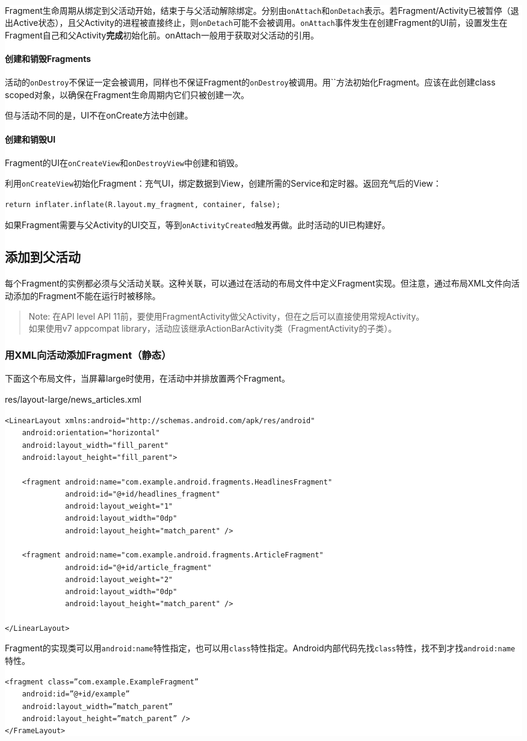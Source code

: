 Fragment生命周期从绑定到父活动开始，结束于与父活动解除绑定。分别由`onAttach`和`onDetach`表示。若Fragment/Activity已被暂停（退出Active状态），且父Activity的进程被直接终止，则`onDetach`可能不会被调用。`onAttach`事件发生在创建Fragment的UI前，设置发生在Fragment自己和父Activity**完成**初始化前。onAttach一般用于获取对父活动的引用。

#### 创建和销毁Fragments

活动的`onDestroy`不保证一定会被调用，同样也不保证Fragment的`onDestroy`被调用。用``方法初始化Fragment。应该在此创建class scoped对象，以确保在Fragment生命周期内它们只被创建一次。

但与活动不同的是，UI不在onCreate方法中创建。

#### 创建和销毁UI

Fragment的UI在`onCreateView`和`onDestroyView`中创建和销毁。

利用`onCreateView`初始化Fragment：充气UI，绑定数据到View，创建所需的Service和定时器。返回充气后的View：

	return inflater.inflate(R.layout.my_fragment, container, false);

如果Fragment需要与父Activity的UI交互，等到`onActivityCreated`触发再做。此时活动的UI已构建好。

## 添加到父活动

每个Fragment的实例都必须与父活动关联。这种关联，可以通过在活动的布局文件中定义Fragment实现。但注意，通过布局XML文件向活动添加的Fragment不能在运行时被移除。

> Note: 在API level API 11前，要使用FragmentActivity做父Activity，但在之后可以直接使用常规Activity。  
如果使用v7 appcompat library，活动应该继承ActionBarActivity类（FragmentActivity的子类）。

### 用XML向活动添加Fragment（静态）

下面这个布局文件，当屏幕large时使用，在活动中并排放置两个Fragment。

res/layout-large/news_articles.xml

	<LinearLayout xmlns:android="http://schemas.android.com/apk/res/android"
	    android:orientation="horizontal"
	    android:layout_width="fill_parent"
	    android:layout_height="fill_parent">
	
	    <fragment android:name="com.example.android.fragments.HeadlinesFragment"
	              android:id="@+id/headlines_fragment"
	              android:layout_weight="1"
	              android:layout_width="0dp"
	              android:layout_height="match_parent" />
	
	    <fragment android:name="com.example.android.fragments.ArticleFragment"
	              android:id="@+id/article_fragment"
	              android:layout_weight="2"
	              android:layout_width="0dp"
	              android:layout_height="match_parent" />
	
	</LinearLayout>

Fragment的实现类可以用`android:name`特性指定，也可以用`class`特性指定。Android内部代码先找`class`特性，找不到才找`android:name`特性。

	<fragment class=”com.example.ExampleFragment”
		android:id=”@+id/example”
		android:layout_width=”match_parent” 
		android:layout_height=”match_parent” />
	</FrameLayout>
